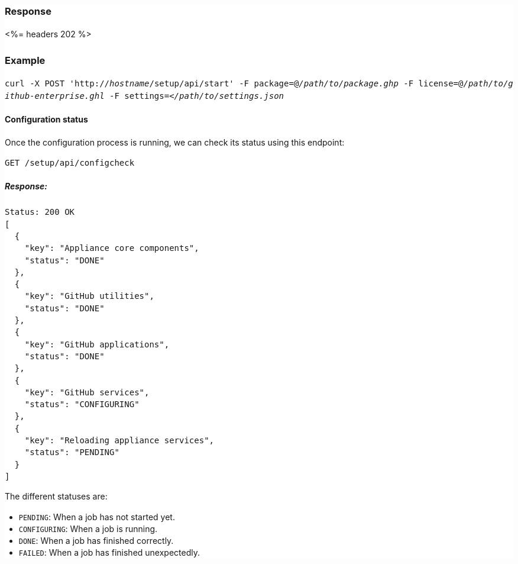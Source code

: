 ### Response

<%= headers 202 %>

### Example

<pre class="terminal">
curl -X POST 'http://<em>hostname</em>/setup/api/start' -F package=@<em>/path/to/package.ghp</em> -F license=@<em>/path/to/github-enterprise.ghl</em> -F settings=&lt;<em>/path/to/settings.json</em>
</pre>

#### Configuration status

Once the configuration process is running, we can check its status using
this endpoint:

<pre class="terminal">
GET /setup/api/configcheck
</pre>

##### Response:

<pre class="terminal">
Status: 200 OK
[
  {
    "key": "Appliance core components",
    "status": "DONE"
  },
  {
    "key": "GitHub utilities",
    "status": "DONE"
  },
  {
    "key": "GitHub applications",
    "status": "DONE"
  },
  {
    "key": "GitHub services",
    "status": "CONFIGURING"
  },
  {
    "key": "Reloading appliance services",
    "status": "PENDING"
  }
]
</pre>

The different statuses are:

* `PENDING`: When a job has not started yet.
* `CONFIGURING`: When a job is running.
* `DONE`: When a job has finished correctly.
* `FAILED`: When a job has finished unexpectedly.
